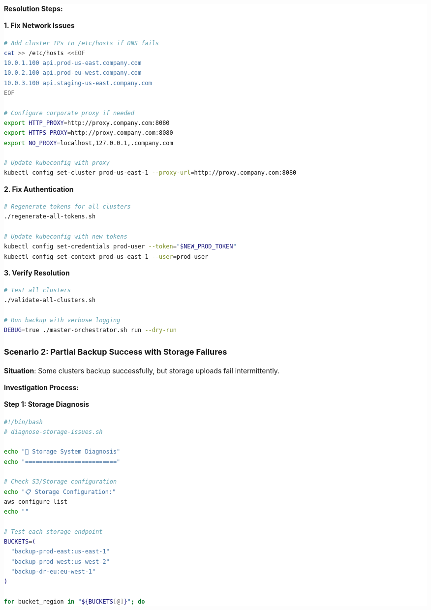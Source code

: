 **Resolution Steps:**

**1. Fix Network Issues**
```bash
# Add cluster IPs to /etc/hosts if DNS fails
cat >> /etc/hosts <<EOF
10.0.1.100 api.prod-us-east.company.com
10.0.2.100 api.prod-eu-west.company.com
10.0.3.100 api.staging-us-east.company.com
EOF

# Configure corporate proxy if needed
export HTTP_PROXY=http://proxy.company.com:8080
export HTTPS_PROXY=http://proxy.company.com:8080
export NO_PROXY=localhost,127.0.0.1,.company.com

# Update kubeconfig with proxy
kubectl config set-cluster prod-us-east-1 --proxy-url=http://proxy.company.com:8080
```

**2. Fix Authentication**
```bash
# Regenerate tokens for all clusters
./regenerate-all-tokens.sh

# Update kubeconfig with new tokens
kubectl config set-credentials prod-user --token="$NEW_PROD_TOKEN"
kubectl config set-context prod-us-east-1 --user=prod-user
```

**3. Verify Resolution**
```bash
# Test all clusters
./validate-all-clusters.sh

# Run backup with verbose logging
DEBUG=true ./master-orchestrator.sh run --dry-run
```

### Scenario 2: Partial Backup Success with Storage Failures

**Situation**: Some clusters backup successfully, but storage uploads fail intermittently.

**Investigation Process:**

**Step 1: Storage Diagnosis**
```bash
#!/bin/bash
# diagnose-storage-issues.sh

echo "💾 Storage System Diagnosis"
echo "=========================="

# Check S3/Storage configuration
echo "📋 Storage Configuration:"
aws configure list
echo ""

# Test each storage endpoint
BUCKETS=(
  "backup-prod-east:us-east-1"
  "backup-prod-west:us-west-2"
  "backup-dr-eu:eu-west-1"
)

for bucket_region in "${BUCKETS[@]}"; do
```